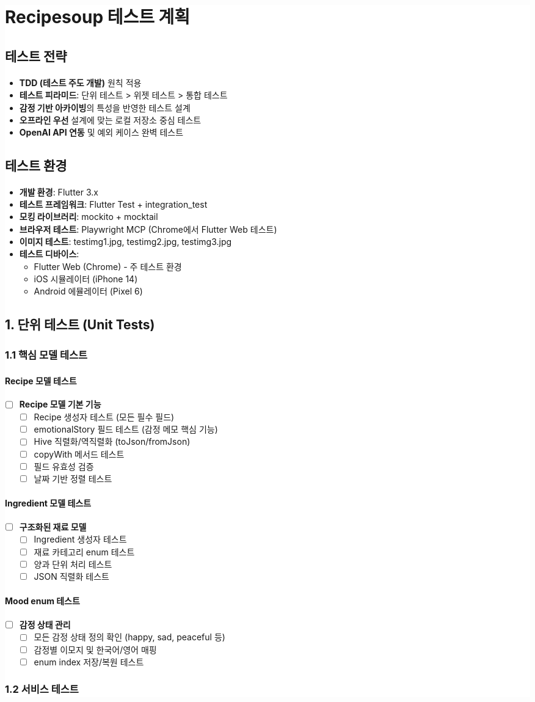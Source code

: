 # Recipesoup 테스트 계획

## 테스트 전략
- **TDD (테스트 주도 개발)** 원칙 적용
- **테스트 피라미드**: 단위 테스트 > 위젯 테스트 > 통합 테스트
- **감정 기반 아카이빙**의 특성을 반영한 테스트 설계
- **오프라인 우선** 설계에 맞는 로컬 저장소 중심 테스트
- **OpenAI API 연동** 및 예외 케이스 완벽 테스트

## 테스트 환경
- **개발 환경**: Flutter 3.x
- **테스트 프레임워크**: Flutter Test + integration_test
- **모킹 라이브러리**: mockito + mocktail
- **브라우저 테스트**: Playwright MCP (Chrome에서 Flutter Web 테스트)
- **이미지 테스트**: testimg1.jpg, testimg2.jpg, testimg3.jpg
- **테스트 디바이스**: 
  - Flutter Web (Chrome) - 주 테스트 환경
  - iOS 시뮬레이터 (iPhone 14)
  - Android 에뮬레이터 (Pixel 6)

## 1. 단위 테스트 (Unit Tests)

### 1.1 핵심 모델 테스트

#### Recipe 모델 테스트
- [ ] **Recipe 모델 기본 기능**
  - [ ] Recipe 생성자 테스트 (모든 필수 필드)
  - [ ] emotionalStory 필드 테스트 (감정 메모 핵심 기능)
  - [ ] Hive 직렬화/역직렬화 (toJson/fromJson)
  - [ ] copyWith 메서드 테스트
  - [ ] 필드 유효성 검증
  - [ ] 날짜 기반 정렬 테스트

#### Ingredient 모델 테스트  
- [ ] **구조화된 재료 모델**
  - [ ] Ingredient 생성자 테스트
  - [ ] 재료 카테고리 enum 테스트
  - [ ] 양과 단위 처리 테스트
  - [ ] JSON 직렬화 테스트

#### Mood enum 테스트
- [ ] **감정 상태 관리**
  - [ ] 모든 감정 상태 정의 확인 (happy, sad, peaceful 등)
  - [ ] 감정별 이모지 및 한국어/영어 매핑
  - [ ] enum index 저장/복원 테스트

### 1.2 서비스 테스트
